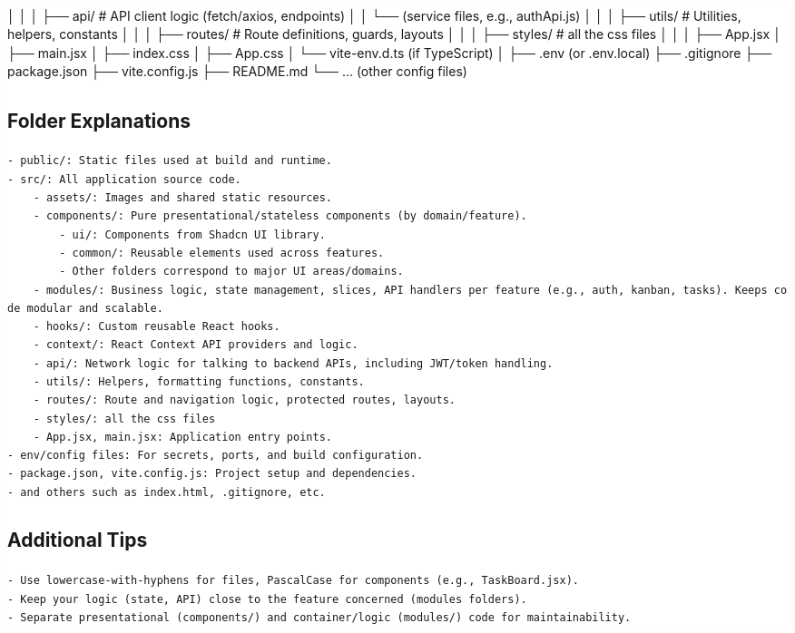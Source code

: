 │   │
│   ├── api/                # API client logic (fetch/axios, endpoints)
│   │     └── (service files, e.g., authApi.js)
│   │
│   ├── utils/              # Utilities, helpers, constants
│   │
│   ├── routes/             # Route definitions, guards, layouts
│   │
│   ├── styles/             # all the css files
│   │
│   ├── App.jsx
│   ├── main.jsx
│   ├── index.css
│   ├── App.css
│   └── vite-env.d.ts (if TypeScript)
│
├── .env (or .env.local)
├── .gitignore
├── package.json
├── vite.config.js
├── README.md
└── ... (other config files)

## Folder Explanations
    - public/: Static files used at build and runtime.
    - src/: All application source code.
        - assets/: Images and shared static resources.
        - components/: Pure presentational/stateless components (by domain/feature).
            - ui/: Components from Shadcn UI library.
            - common/: Reusable elements used across features.
            - Other folders correspond to major UI areas/domains.
        - modules/: Business logic, state management, slices, API handlers per feature (e.g., auth, kanban, tasks). Keeps code modular and scalable.
        - hooks/: Custom reusable React hooks.
        - context/: React Context API providers and logic.
        - api/: Network logic for talking to backend APIs, including JWT/token handling.
        - utils/: Helpers, formatting functions, constants.
        - routes/: Route and navigation logic, protected routes, layouts.
        - styles/: all the css files
        - App.jsx, main.jsx: Application entry points.
    - env/config files: For secrets, ports, and build configuration.
    - package.json, vite.config.js: Project setup and dependencies.
    - and others such as index.html, .gitignore, etc.

## Additional Tips
    - Use lowercase-with-hyphens for files, PascalCase for components (e.g., TaskBoard.jsx).
    - Keep your logic (state, API) close to the feature concerned (modules folders).
    - Separate presentational (components/) and container/logic (modules/) code for maintainability.


